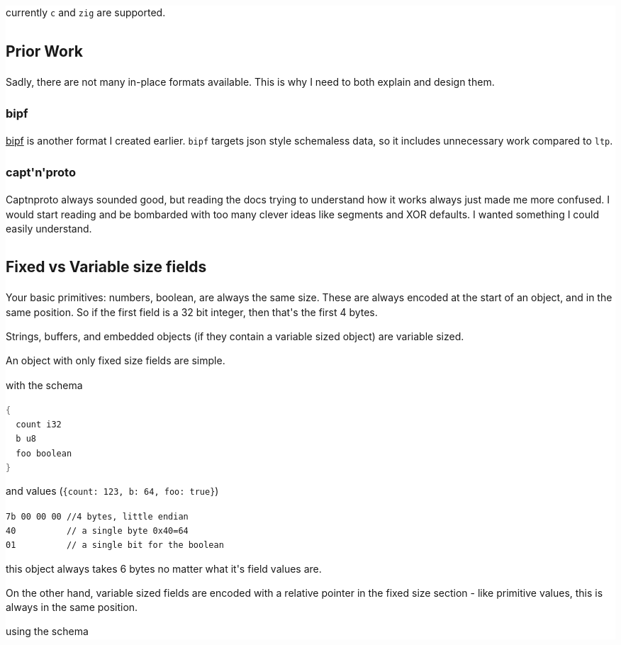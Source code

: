 currently `c` and `zig` are supported.


## Prior Work

Sadly, there are not many in-place formats available. This is why I need to both
explain and design them.

### bipf

[bipf](https://github.com/ssbc/bipf) is another format I created earlier. `bipf`
targets json style schemaless data, so it includes unnecessary work compared to `ltp`.

### capt'n'proto

Captnproto always sounded good, but reading the docs trying to understand
how it works always just made me more confused. I would start reading and
be bombarded with too many clever ideas like segments and XOR defaults.
I wanted something I could easily understand.

## Fixed vs Variable size fields

Your basic primitives: numbers, boolean, are always the same size.
These are always encoded at the start of an object, and in the same position.
So if the first field is a 32 bit integer, then that's the first 4 bytes.

Strings, buffers, and embedded objects (if they contain a variable sized object)
are variable sized.

An object with only fixed size fields are simple.

with the schema

```c
{
  count i32
  b u8
  foo boolean
}
```

and values (`{count: 123, b: 64, foo: true}`)

```
7b 00 00 00 //4 bytes, little endian
40          // a single byte 0x40=64
01          // a single bit for the boolean
```

this object always takes 6 bytes no matter what it's field values are.

On the other hand, variable sized fields are encoded with a relative pointer in
the fixed size section - like primitive values, this is always in the same
position.

using the schema

